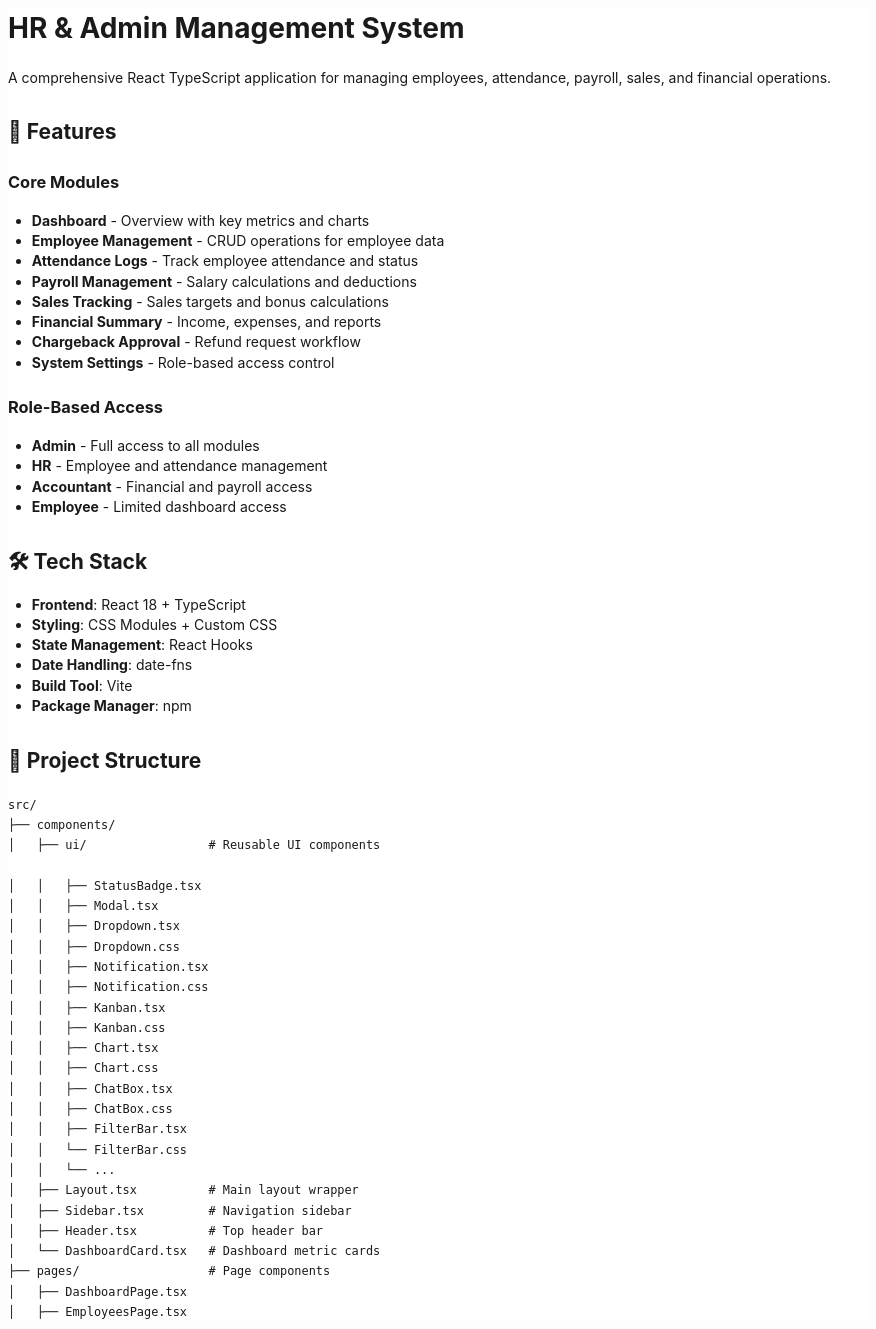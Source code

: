 # HR & Admin Management System

A comprehensive React TypeScript application for managing employees, attendance, payroll, sales, and financial operations.

## 🚀 Features

### Core Modules
- **Dashboard** - Overview with key metrics and charts
- **Employee Management** - CRUD operations for employee data
- **Attendance Logs** - Track employee attendance and status
- **Payroll Management** - Salary calculations and deductions
- **Sales Tracking** - Sales targets and bonus calculations
- **Financial Summary** - Income, expenses, and reports
- **Chargeback Approval** - Refund request workflow
- **System Settings** - Role-based access control

### Role-Based Access
- **Admin** - Full access to all modules
- **HR** - Employee and attendance management
- **Accountant** - Financial and payroll access
- **Employee** - Limited dashboard access

## 🛠️ Tech Stack

- **Frontend**: React 18 + TypeScript
- **Styling**: CSS Modules + Custom CSS
- **State Management**: React Hooks
- **Date Handling**: date-fns
- **Build Tool**: Vite
- **Package Manager**: npm

## 📁 Project Structure

```
src/
├── components/
│   ├── ui/                 # Reusable UI components

│   │   ├── StatusBadge.tsx
│   │   ├── Modal.tsx
│   │   ├── Dropdown.tsx
│   │   ├── Dropdown.css
│   │   ├── Notification.tsx
│   │   ├── Notification.css
│   │   ├── Kanban.tsx
│   │   ├── Kanban.css
│   │   ├── Chart.tsx
│   │   ├── Chart.css
│   │   ├── ChatBox.tsx
│   │   ├── ChatBox.css
│   │   ├── FilterBar.tsx
│   │   └── FilterBar.css
│   │   └── ...
│   ├── Layout.tsx          # Main layout wrapper
│   ├── Sidebar.tsx         # Navigation sidebar
│   ├── Header.tsx          # Top header bar
│   └── DashboardCard.tsx   # Dashboard metric cards
├── pages/                  # Page components
│   ├── DashboardPage.tsx
│   ├── EmployeesPage.tsx
```